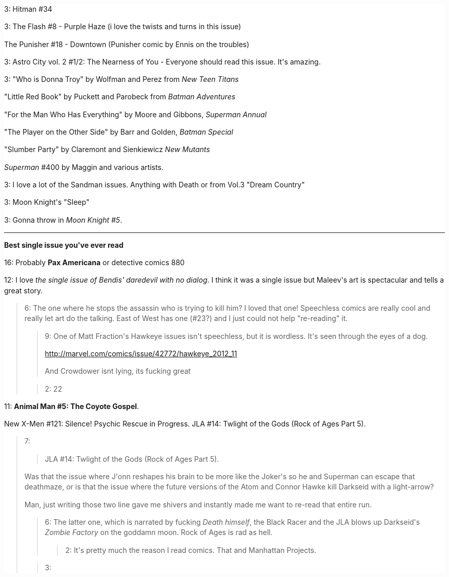 3: Hitman #34

3: The Flash #8 - Purple Haze (i love the twists and turns in this issue)

The Punisher #18 - Downtown (Punisher comic by Ennis on the troubles)

3: Astro City vol. 2 #1/2: The Nearness of You - Everyone should read this issue. It's amazing.

3: "Who is Donna Troy" by Wolfman and Perez from *New Teen Titans*

"Little Red Book" by Puckett and Parobeck from *Batman Adventures*

"For the Man Who Has Everything" by Moore and Gibbons, *Superman Annual*

"The Player on the Other Side" by Barr and Golden, *Batman Special*

"Slumber Party" by Claremont and Sienkiewicz *New Mutants*

*Superman* #400 by Maggin and various artists.

3: I love a lot of the Sandman issues. Anything with Death or from Vol.3 "Dream Country"

3: Moon Knight's "Sleep"

3: Gonna throw in *Moon Knight #5*.

---

**Best single issue you've ever read**

16: Probably **Pax Americana** or detective comics 880

12: I love *the single issue of Bendis' daredevil with no dialog*. I think it was a single issue but Maleev's art is spectacular and tells a great story.

> 6: The one where he stops the assassin who is trying to kill him? I loved that one! Speechless comics are really cool and really let art do the talking. East of West has one (#23?) and I just could not help "re-reading" it.
>
> > 9: One of Matt Fraction's Hawkeye issues isn't speechless, but it is wordless. It's seen through the eyes of a dog.
> >
> > http://marvel.com/comics/issue/42772/hawkeye_2012_11
> >
> > And Crowdower isnt lying, its fucking great
>
> > 2: 22

11: **Animal Man #5: The Coyote Gospel**.

New X-Men #121: Silence! Psychic Rescue in Progress.
JLA #14: Twlight of the Gods (Rock of Ages Part 5).

> 7: 
>
> > JLA #14: Twlight of the Gods (Rock of Ages Part 5).
>
> Was that the issue where J'onn reshapes his brain to be more like the Joker's so he and Superman can escape that deathmaze, or is that the issue where the future versions of the Atom and Connor Hawke kill Darkseid with a light-arrow?
>
> Man, just writing those two line gave me shivers and instantly made me want to re-read that entire run.
>
> > 6: The latter one, which is narrated by fucking *Death himself*, the Black Racer and the JLA blows up Darkseid's *Zombie Factory* on the goddamn moon.
> > Rock of Ages is rad as hell.
> >
> > > 2: It's pretty much the reason I read comics. That and Manhattan Projects.
>
> > 3: 
> >